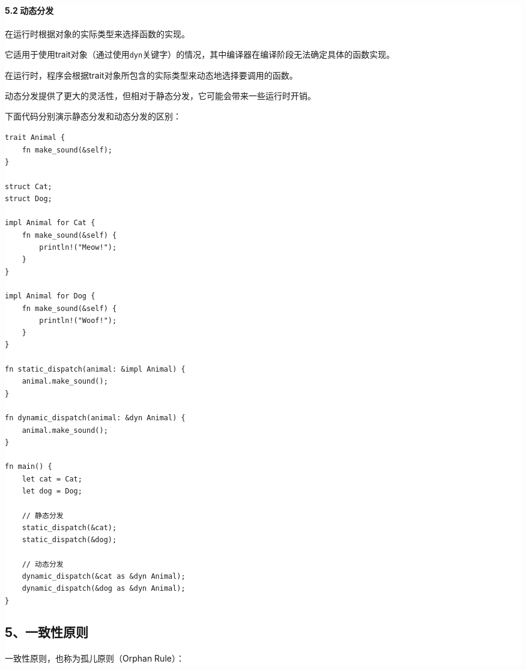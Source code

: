 
#### 5.2 动态分发

在运行时根据对象的实际类型来选择函数的实现。

它适用于使用trait对象（通过使用`dyn`关键字）的情况，其中编译器在编译阶段无法确定具体的函数实现。

在运行时，程序会根据trait对象所包含的实际类型来动态地选择要调用的函数。

动态分发提供了更大的灵活性，但相对于静态分发，它可能会带来一些运行时开销。

下面代码分别演示静态分发和动态分发的区别：

    trait Animal {
        fn make_sound(&self);
    }
    
    struct Cat;
    struct Dog;
    
    impl Animal for Cat {
        fn make_sound(&self) {
            println!("Meow!");
        }
    }
    
    impl Animal for Dog {
        fn make_sound(&self) {
            println!("Woof!");
        }
    }
    
    fn static_dispatch(animal: &impl Animal) {
        animal.make_sound();
    }
    
    fn dynamic_dispatch(animal: &dyn Animal) {
        animal.make_sound();
    }
    
    fn main() {
        let cat = Cat;
        let dog = Dog;
    
        // 静态分发
        static_dispatch(&cat);
        static_dispatch(&dog);
    
        // 动态分发
        dynamic_dispatch(&cat as &dyn Animal);
        dynamic_dispatch(&dog as &dyn Animal);
    }
    

5、一致性原则
-------

一致性原则，也称为孤儿原则（Orphan Rule）：
